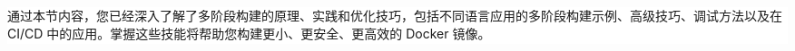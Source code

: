 
通过本节内容，您已经深入了解了多阶段构建的原理、实践和优化技巧，包括不同语言应用的多阶段构建示例、高级技巧、调试方法以及在 CI/CD 中的应用。掌握这些技能将帮助您构建更小、更安全、更高效的 Docker 镜像。
